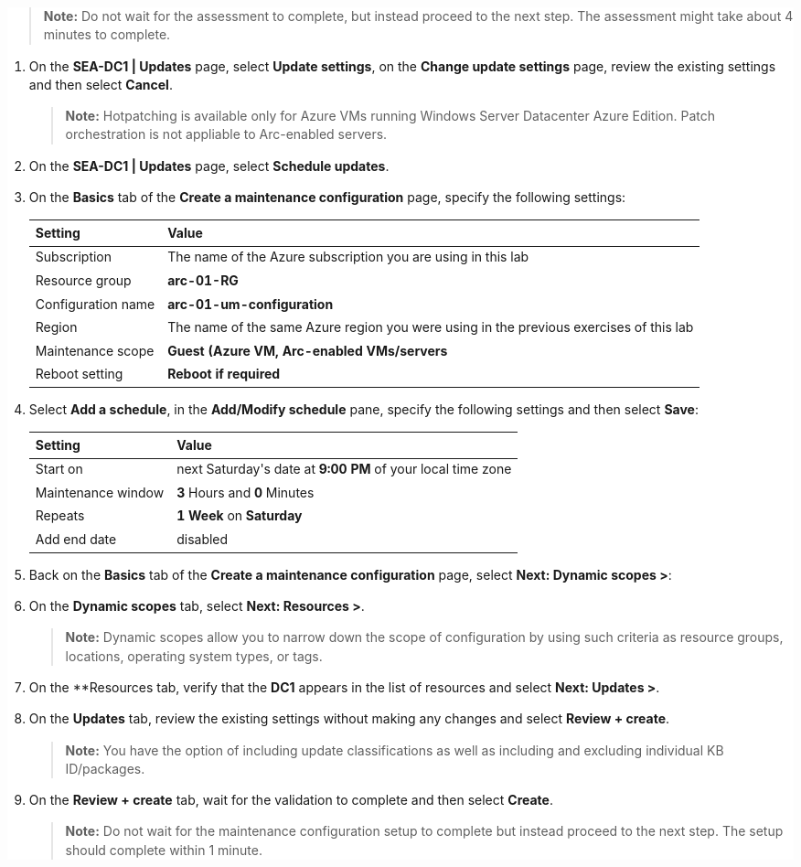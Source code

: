    > **Note:** Do not wait for the assessment to complete, but instead proceed to the next step. The assessment might take about 4 minutes to complete.

1. On the **SEA-DC1 \| Updates** page, select **Update settings**, on the **Change update settings** page, review the existing settings and then select **Cancel**.

   > **Note:** Hotpatching is available only for Azure VMs running Windows Server Datacenter Azure Edition. Patch orchestration is not appliable to Arc-enabled servers.

1. On the **SEA-DC1 \| Updates** page, select **Schedule updates**. 
1. On the **Basics** tab of the **Create a maintenance configuration** page, specify the following settings:

   |Setting|Value|
   |---|---|
   |Subscription|The name of the Azure subscription you are using in this lab|
   |Resource group|**arc-01-RG**|
   |Configuration name|**arc-01-um-configuration**|
   |Region|The name of the same Azure region you were using in the previous exercises of this lab|
   |Maintenance scope|**Guest (Azure VM, Arc-enabled VMs/servers**|
   |Reboot setting|**Reboot if required**|

1. Select **Add a schedule**, in the **Add/Modify schedule** pane, specify the following settings and then select **Save**:

   |Setting|Value|
   |---|---|
   |Start on|next Saturday's date at **9:00 PM** of your local time zone|
   |Maintenance window|**3** Hours and **0** Minutes|
   |Repeats|**1 Week** on **Saturday**|
   |Add end date|disabled|

1. Back on the **Basics** tab of the **Create a maintenance configuration** page, select **Next: Dynamic scopes >**:
1. On the **Dynamic scopes** tab, select **Next: Resources >**.

   > **Note:** Dynamic scopes allow you to narrow down the scope of configuration by using such criteria as resource groups, locations, operating system types, or tags.

1. On the **Resources tab, verify that the **DC1** appears in the list of resources and select **Next: Updates >**.
1. On the **Updates** tab, review the existing settings without making any changes and select **Review + create**.

   > **Note:** You have the option of including update classifications as well as including and excluding individual KB ID/packages.

1. On the **Review + create** tab, wait for the validation to complete and then select **Create**.

   > **Note:** Do not wait for the maintenance configuration setup to complete but instead proceed to the next step. The setup should complete within 1 minute. 

